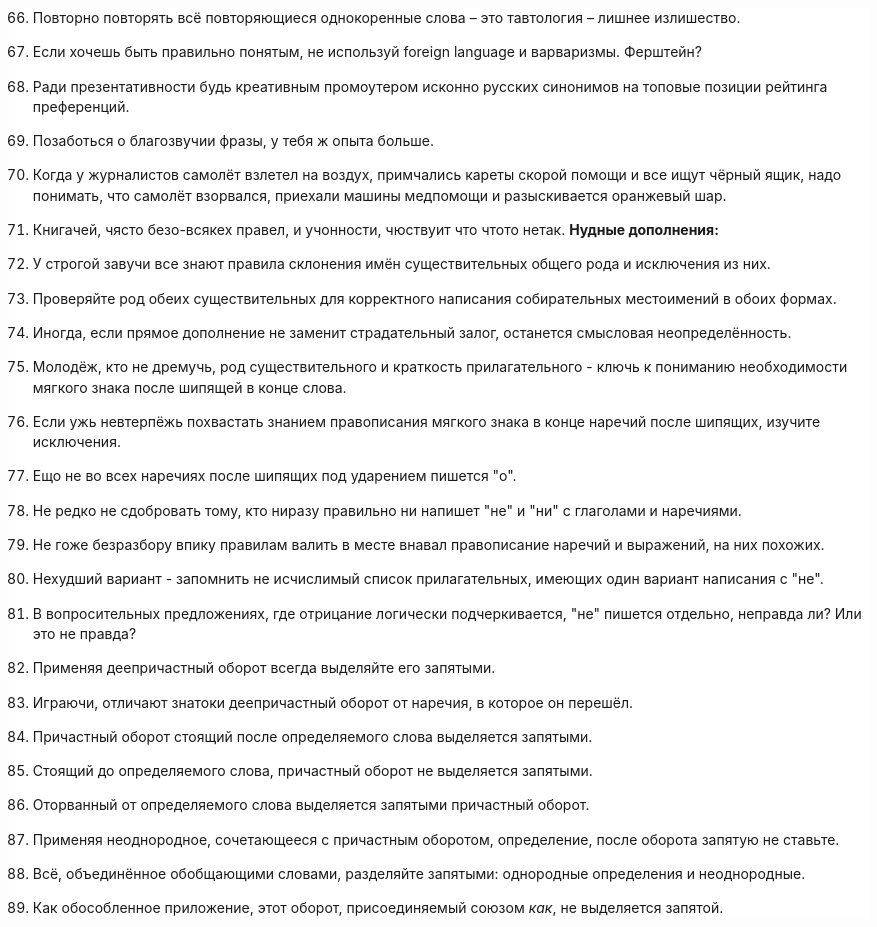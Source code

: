 66. Повторно повторять всё повторяющиеся однокоренные слова – это тавтология – лишнее излишество.

67. Если хочешь быть правильно понятым, не используй foreign language и варваризмы. Ферштейн?

68. Ради презентативности будь креативным промоутером исконно русских синонимов на топовые позиции рейтинга преференций.

69. Позаботься о благозвучии фразы, у тебя ж опыта больше.

70. Когда у журналистов самолёт взлетел на воздух, примчались кареты скорой помощи и все ищут чёрный ящик, надо понимать, что самолёт взорвался, приехали машины медпомощи и разыскивается оранжевый шар.

71. Книгачей, чясто безо-всякех правел, и учонности, чюствуит что чтото нетак.
**Нудные дополнения:**

1. У строгой завучи все знают правила склонения имён существительных общего рода и исключения из них.

2. Проверяйте род обеих существительных для корректного написания собирательных местоимений в обоих формах.

3. Иногда, если прямое дополнение не заменит страдательный залог, останется смысловая неопределённость.

4. Молодёж, кто не дремучь, род существительного и краткость прилагательного - ключь к пониманию необходимости мягкого знака после шипящей в конце слова.

5. Если ужь невтерпёжь похвастать знанием правописания мягкого знака в конце наречий после шипящих, изучите исключения.

6. Ещо не во всех наречиях после шипящих под ударением пишется "о".

7. Не редко не сдобровать тому, кто ниразу правильно ни напишет "не" и "ни" с глаголами и наречиями.

8. Не гоже безразбору впику правилам валить в месте внавал правописание наречий и выражений, на них похожих.

9. Нехудший вариант - запомнить не исчислимый список прилагательных, имеющих один вариант написания с "не".

10. В вопросительных предложениях, где отрицание логически подчеркивается, "не" пишется отдельно, неправда ли? Или это не правда?

11. Применяя деепричастный оборот всегда выделяйте его запятыми.

12. Играючи, отличают знатоки деепричастный оборот от наречия, в которое он перешёл.

13. Причастный оборот стоящий после определяемого слова выделяется запятыми.
14. Стоящий до определяемого слова, причастный оборот не выделяется запятыми.
15. Оторванный от определяемого слова выделяется запятыми причастный оборот.

16. Применяя неоднородное, сочетающееся с причастным оборотом, определение, после оборота запятую не ставьте.

17. Всё, объединённое обобщающими словами, разделяйте запятыми: однородные определения и неоднородные.

18. Как обособленное приложение, этот оборот, присоединяемый союзом *как*, не выделяется запятой.
